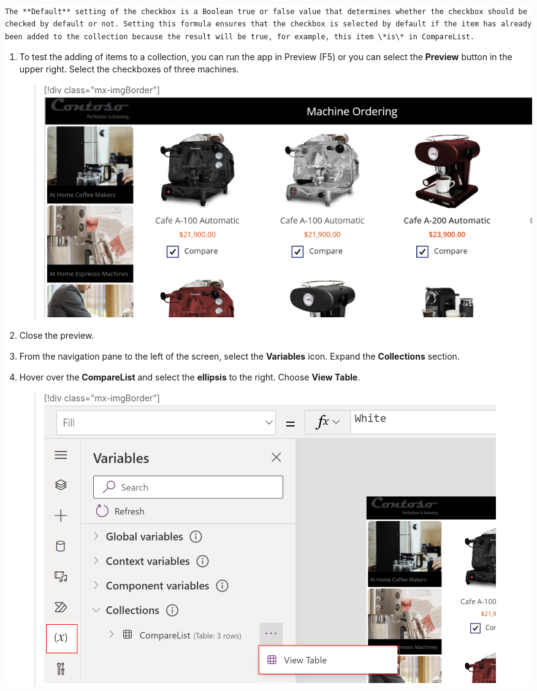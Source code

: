 	The **Default** setting of the checkbox is a Boolean true or false value that determines whether the checkbox should be checked by default or not. Setting this formula ensures that the checkbox is selected by default if the item has already been added to the collection because the result will be true, for example, this item \*is\* in CompareList.

1.  To test the adding of items to a collection, you can run the app in Preview (F5) or you can select the **Preview** button in the upper right. Select the checkboxes of three machines.

	> [!div class="mx-imgBorder"]
	> [![Screenshot showing the app preview with a box around the compare checkboxes below the machines.](../media/compare-checkboxes.png)](../media/compare-checkboxes.png#lightbox)

1.  Close the preview.

1.  From the navigation pane to the left of the screen, select the **Variables** icon. Expand the **Collections** section. 

1. Hover over the **CompareList** and select the **ellipsis** to the right. Choose **View Table**.

	> [!div class="mx-imgBorder"]
	> [![Screenshot showing the collections button.](../media/collections-button.png)](../media/collections-button.png#lightbox)
